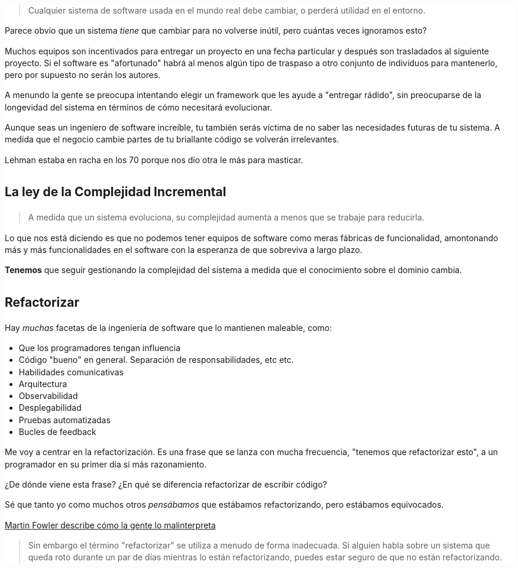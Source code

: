 > Cualquier sistema de software usada en el mundo real debe cambiar, o perderá utilidad en el entorno.

Parece obvio que un sistema _tiene_ que cambiar para no volverse inútil, pero cuántas veces ignoramos esto?

Muchos equipos son incentivados para entregar un proyecto en una fecha particular y después son trasladados al siguiente proyecto. Si el software es "afortunado" habrá al menos algún tipo de traspaso a otro conjunto de individuos para mantenerlo, pero por supuesto no serán los autores.

A menundo la gente se preocupa intentando elegir un framework que les ayude a "entregar rádido", sin preocuparse de la longevidad del sistema en términos de cómo necesitará evolucionar.

Aunque seas un ingeniero de software increíble, tu también serás víctima de no saber las necesidades futuras de tu sistema. A medida que el negocio cambie partes de tu briallante código se volverán irrelevantes.

Lehman estaba en racha en los 70 porque nos dio otra le más para masticar.

## La ley de la Complejidad Incremental

> A medida que un sistema evoluciona, su complejidad aumenta a menos que se trabaje para reducirla.

Lo que nos está diciendo es que no podemos tener equipos de software como meras fábricas de funcionalidad, amontonando más y más funcionalidades en el software con la esperanza de que sobreviva a largo plazo.

**Tenemos** que seguir gestionando la complejidad del sistema a medida que el conocimiento sobre el dominio cambia.

## Refactorizar

Hay _muchas_ facetas de la ingeniería de software que lo mantienen maleable, como:

- Que los programadores tengan influencia
- Código "bueno" en general. Separación de responsabilidades, etc etc.
- Habilidades comunicativas
- Arquitectura
- Observabilidad
- Desplegabilidad
- Pruebas automatizadas
- Bucles de feedback

Me voy a centrar en la refactorización. Es una frase que se lanza con mucha frecuencia, "tenemos que refactorizar esto", a un programador en su primer día si más razonamiento.

¿De dónde viene esta frase? ¿En qué se diferencia refactorizar de escribir código?

Sé que tanto yo como muchos otros _pensábamos_ que estábamos refactorizando, pero estábamos equivocados.

[Martin Fowler describe cómo la gente lo malinterpreta](https://martinfowler.com/bliki/RefactoringMalapropism.html)

> Sin embargo el término "refactorizar" se utiliza a menudo de forma inadecuada. Si alguien habla sobre un sistema que queda roto durante un par de días mientras lo están refactorizando, puedes estar seguro de que no están refactorizando.
